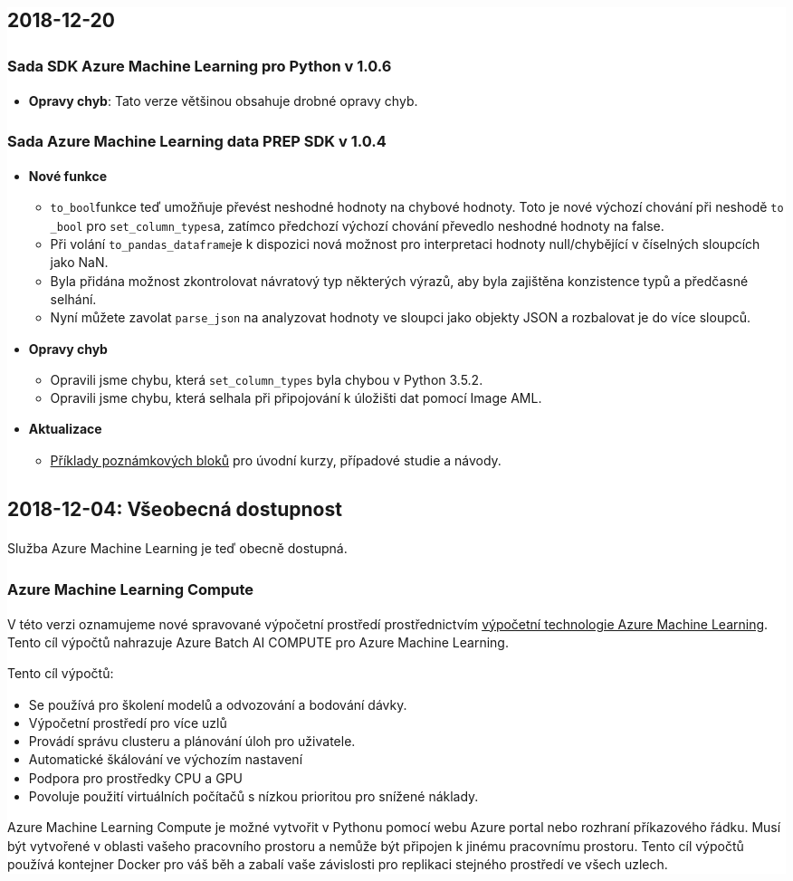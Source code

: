 ## <a name="2018-12-20"></a>2018-12-20 

### <a name="azure-machine-learning-sdk-for-python-v106"></a>Sada SDK Azure Machine Learning pro Python v 1.0.6
+ **Opravy chyb**: Tato verze většinou obsahuje drobné opravy chyb.

### <a name="azure-machine-learning-data-prep-sdk-v104"></a>Sada Azure Machine Learning data PREP SDK v 1.0.4

+ **Nové funkce**
  + `to_bool`funkce teď umožňuje převést neshodné hodnoty na chybové hodnoty. Toto je nové výchozí chování při neshodě `to_bool` pro `set_column_types`a, zatímco předchozí výchozí chování převedlo neshodné hodnoty na false.
  + Při volání `to_pandas_dataframe`je k dispozici nová možnost pro interpretaci hodnoty null/chybějící v číselných sloupcích jako NaN.
  + Byla přidána možnost zkontrolovat návratový typ některých výrazů, aby byla zajištěna konzistence typů a předčasné selhání.
  + Nyní můžete zavolat `parse_json` na analyzovat hodnoty ve sloupci jako objekty JSON a rozbalovat je do více sloupců.

+ **Opravy chyb**
  + Opravili jsme chybu, která `set_column_types` byla chybou v Python 3.5.2.
  + Opravili jsme chybu, která selhala při připojování k úložišti dat pomocí Image AML.

+ **Aktualizace**
  * [Příklady poznámkových bloků](https://aka.ms/aml-data-prep-notebooks) pro úvodní kurzy, případové studie a návody.

## <a name="2018-12-04-general-availability"></a>2018-12-04: Všeobecná dostupnost

Služba Azure Machine Learning je teď obecně dostupná.

### <a name="azure-machine-learning-compute"></a>Azure Machine Learning Compute
V této verzi oznamujeme nové spravované výpočetní prostředí prostřednictvím [výpočetní technologie Azure Machine Learning](how-to-set-up-training-targets.md#amlcompute). Tento cíl výpočtů nahrazuje Azure Batch AI COMPUTE pro Azure Machine Learning. 

Tento cíl výpočtů:
+ Se používá pro školení modelů a odvozování a bodování dávky.
+ Výpočetní prostředí pro více uzlů
+ Provádí správu clusteru a plánování úloh pro uživatele.
+ Automatické škálování ve výchozím nastavení
+ Podpora pro prostředky CPU a GPU 
+ Povoluje použití virtuálních počítačů s nízkou prioritou pro snížené náklady.

Azure Machine Learning Compute je možné vytvořit v Pythonu pomocí webu Azure portal nebo rozhraní příkazového řádku. Musí být vytvořené v oblasti vašeho pracovního prostoru a nemůže být připojen k jinému pracovnímu prostoru. Tento cíl výpočtů používá kontejner Docker pro váš běh a zabalí vaše závislosti pro replikaci stejného prostředí ve všech uzlech.
